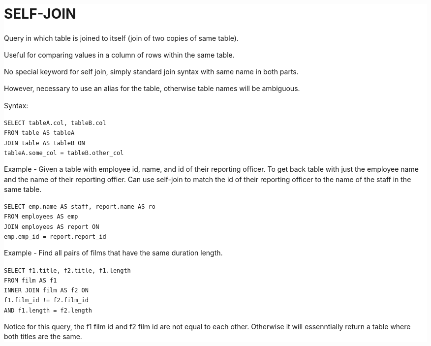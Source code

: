 


# SELF-JOIN

Query in which table is joined to itself (join of two copies of same table).

Useful for comparing values in a column of rows within the same table.

No special keyword for self join, simply standard join syntax with same name in both parts.

However, necessary to use an alias for the table, otherwise table names will be ambiguous.

Syntax:

```
SELECT tableA.col, tableB.col
FROM table AS tableA
JOIN table AS tableB ON
tableA.some_col = tableB.other_col
```

Example - Given a table with employee id, name, and id of their reporting officer. To get back table with just the employee name and the name of their reporting offier. Can use self-join to match the id of their reporting officer to the name of the staff in the same table. 

```
SELECT emp.name AS staff, report.name AS ro
FROM employees AS emp
JOIN employees AS report ON
emp.emp_id = report.report_id
```

Example - Find all pairs of films that have the same duration length.

```
SELECT f1.title, f2.title, f1.length
FROM film AS f1
INNER JOIN film AS f2 ON
f1.film_id != f2.film_id
AND f1.length = f2.length
```

Notice for this query, the f1 film id and f2 film id are not equal to each other. Otherwise it will essenntially return a table where both titles are the same.


